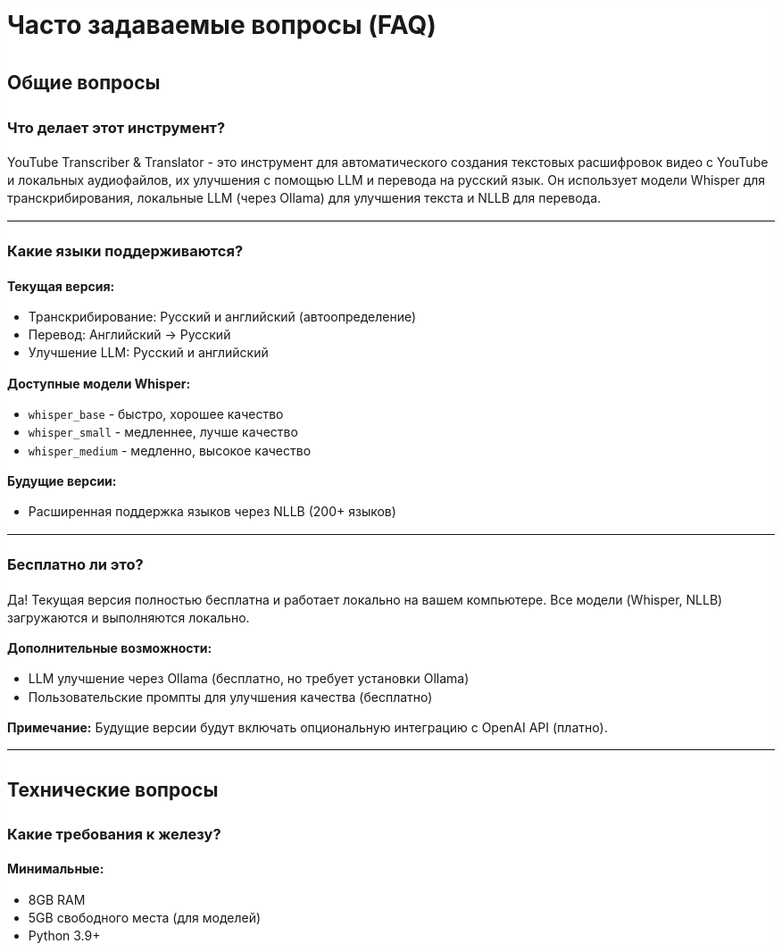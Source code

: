 # Часто задаваемые вопросы (FAQ)

## Общие вопросы

### Что делает этот инструмент?

YouTube Transcriber & Translator - это инструмент для автоматического создания текстовых расшифровок видео с YouTube и локальных аудиофайлов, их улучшения с помощью LLM и перевода на русский язык. Он использует модели Whisper для транскрибирования, локальные LLM (через Ollama) для улучшения текста и NLLB для перевода.

---

### Какие языки поддерживаются?

**Текущая версия:**
- Транскрибирование: Русский и английский (автоопределение)
- Перевод: Английский → Русский
- Улучшение LLM: Русский и английский

**Доступные модели Whisper:**
- `whisper_base` - быстро, хорошее качество
- `whisper_small` - медленнее, лучше качество  
- `whisper_medium` - медленно, высокое качество

**Будущие версии:**
- Расширенная поддержка языков через NLLB (200+ языков)

---

### Бесплатно ли это?

Да! Текущая версия полностью бесплатна и работает локально на вашем компьютере. Все модели (Whisper, NLLB) загружаются и выполняются локально.

**Дополнительные возможности:**
- LLM улучшение через Ollama (бесплатно, но требует установки Ollama)
- Пользовательские промпты для улучшения качества (бесплатно)

**Примечание:** Будущие версии будут включать опциональную интеграцию с OpenAI API (платно).

---

## Технические вопросы

### Какие требования к железу?

**Минимальные:**
- 8GB RAM
- 5GB свободного места (для моделей)
- Python 3.9+
